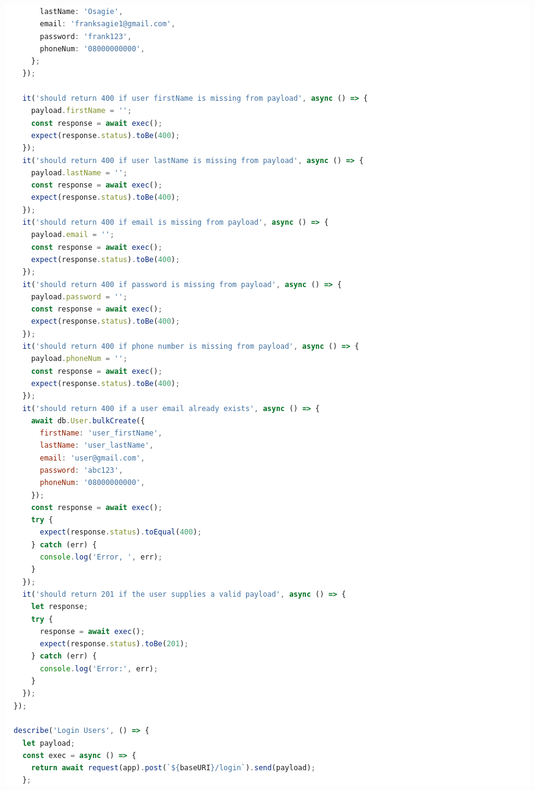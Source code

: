 ```js
        lastName: 'Osagie',
        email: 'franksagie1@gmail.com',
        password: 'frank123',
        phoneNum: '08000000000',
      };
    });

    it('should return 400 if user firstName is missing from payload', async () => {
      payload.firstName = '';
      const response = await exec();
      expect(response.status).toBe(400);
    });
    it('should return 400 if user lastName is missing from payload', async () => {
      payload.lastName = '';
      const response = await exec();
      expect(response.status).toBe(400);
    });
    it('should return 400 if email is missing from payload', async () => {
      payload.email = '';
      const response = await exec();
      expect(response.status).toBe(400);
    });
    it('should return 400 if password is missing from payload', async () => {
      payload.password = '';
      const response = await exec();
      expect(response.status).toBe(400);
    });
    it('should return 400 if phone number is missing from payload', async () => {
      payload.phoneNum = '';
      const response = await exec();
      expect(response.status).toBe(400);
    });
    it('should return 400 if a user email already exists', async () => {
      await db.User.bulkCreate({
        firstName: 'user_firstName',
        lastName: 'user_lastName',
        email: 'user@gmail.com',
        password: 'abc123',
        phoneNum: '08000000000',
      });
      const response = await exec();
      try {
        expect(response.status).toEqual(400);
      } catch (err) {
        console.log('Error, ', err);
      }
    });
    it('should return 201 if the user supplies a valid payload', async () => {
      let response;
      try {
        response = await exec();
        expect(response.status).toBe(201);
      } catch (err) {
        console.log('Error:', err);
      }
    });
  });

  describe('Login Users', () => {
    let payload;
    const exec = async () => {
      return await request(app).post(`${baseURI}/login`).send(payload);
    };
```